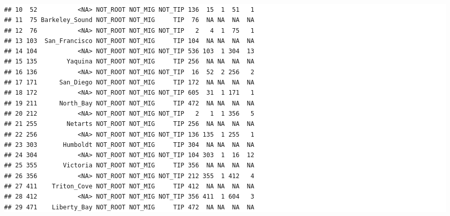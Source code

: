     ## 10  52           <NA> NOT_ROOT NOT_MIG NOT_TIP 136  15  1  51   1
    ## 11  75 Barkeley_Sound NOT_ROOT NOT_MIG     TIP  76  NA NA  NA  NA
    ## 12  76           <NA> NOT_ROOT NOT_MIG NOT_TIP   2   4  1  75   1
    ## 13 103  San_Francisco NOT_ROOT NOT_MIG     TIP 104  NA NA  NA  NA
    ## 14 104           <NA> NOT_ROOT NOT_MIG NOT_TIP 536 103  1 304  13
    ## 15 135        Yaquina NOT_ROOT NOT_MIG     TIP 256  NA NA  NA  NA
    ## 16 136           <NA> NOT_ROOT NOT_MIG NOT_TIP  16  52  2 256   2
    ## 17 171      San_Diego NOT_ROOT NOT_MIG     TIP 172  NA NA  NA  NA
    ## 18 172           <NA> NOT_ROOT NOT_MIG NOT_TIP 605  31  1 171   1
    ## 19 211      North_Bay NOT_ROOT NOT_MIG     TIP 472  NA NA  NA  NA
    ## 20 212           <NA> NOT_ROOT NOT_MIG NOT_TIP   2   1  1 356   5
    ## 21 255        Netarts NOT_ROOT NOT_MIG     TIP 256  NA NA  NA  NA
    ## 22 256           <NA> NOT_ROOT NOT_MIG NOT_TIP 136 135  1 255   1
    ## 23 303       Humboldt NOT_ROOT NOT_MIG     TIP 304  NA NA  NA  NA
    ## 24 304           <NA> NOT_ROOT NOT_MIG NOT_TIP 104 303  1  16  12
    ## 25 355       Victoria NOT_ROOT NOT_MIG     TIP 356  NA NA  NA  NA
    ## 26 356           <NA> NOT_ROOT NOT_MIG NOT_TIP 212 355  1 412   4
    ## 27 411    Triton_Cove NOT_ROOT NOT_MIG     TIP 412  NA NA  NA  NA
    ## 28 412           <NA> NOT_ROOT NOT_MIG NOT_TIP 356 411  1 604   3
    ## 29 471    Liberty_Bay NOT_ROOT NOT_MIG     TIP 472  NA NA  NA  NA